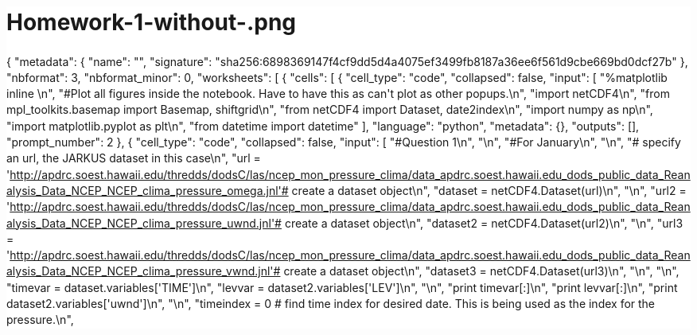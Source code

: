 Homework-1-without-.png
=======================
{
 "metadata": {
  "name": "",
  "signature": "sha256:6898369147f4cf9dd5d4a4075ef3499fb8187a36ee6f561d9cbe669bd0dcf27b"
 },
 "nbformat": 3,
 "nbformat_minor": 0,
 "worksheets": [
  {
   "cells": [
    {
     "cell_type": "code",
     "collapsed": false,
     "input": [
      "%matplotlib inline \n",
      "#Plot all figures inside the notebook. Have to have this as can't plot as other popups.\n",
      "import netCDF4\n",
      "from mpl_toolkits.basemap import Basemap, shiftgrid\n",
      "from netCDF4 import Dataset, date2index\n",
      "import numpy as np\n",
      "import matplotlib.pyplot as plt\n",
      "from datetime import datetime"
     ],
     "language": "python",
     "metadata": {},
     "outputs": [],
     "prompt_number": 2
    },
    {
     "cell_type": "code",
     "collapsed": false,
     "input": [
      "#Question 1\n",
      "\n",
      "#For January\n",
      "\n",
      "# specify an url, the JARKUS dataset in this case\n",
      "url = 'http://apdrc.soest.hawaii.edu/thredds/dodsC/las/ncep_mon_pressure_clima/data_apdrc.soest.hawaii.edu_dods_public_data_Reanalysis_Data_NCEP_NCEP_clima_pressure_omega.jnl'# create a dataset object\n",
      "dataset = netCDF4.Dataset(url)\n",
      "\n",
      "url2 = 'http://apdrc.soest.hawaii.edu/thredds/dodsC/las/ncep_mon_pressure_clima/data_apdrc.soest.hawaii.edu_dods_public_data_Reanalysis_Data_NCEP_NCEP_clima_pressure_uwnd.jnl'# create a dataset object\n",
      "dataset2 = netCDF4.Dataset(url2)\n",
      "\n",
      "url3 = 'http://apdrc.soest.hawaii.edu/thredds/dodsC/las/ncep_mon_pressure_clima/data_apdrc.soest.hawaii.edu_dods_public_data_Reanalysis_Data_NCEP_NCEP_clima_pressure_vwnd.jnl'# create a dataset object\n",
      "dataset3 = netCDF4.Dataset(url3)\n",
      "\n",
      "\n",
      "timevar = dataset.variables['TIME']\n",
      "levvar = dataset2.variables['LEV']\n",
      "\n",
      "print timevar[:]\n",
      "print levvar[:]\n",
      "print dataset2.variables['uwnd']\n",
      "\n",
      "timeindex = 0 # find time index for desired date. This is being used as the index for the pressure.\n",